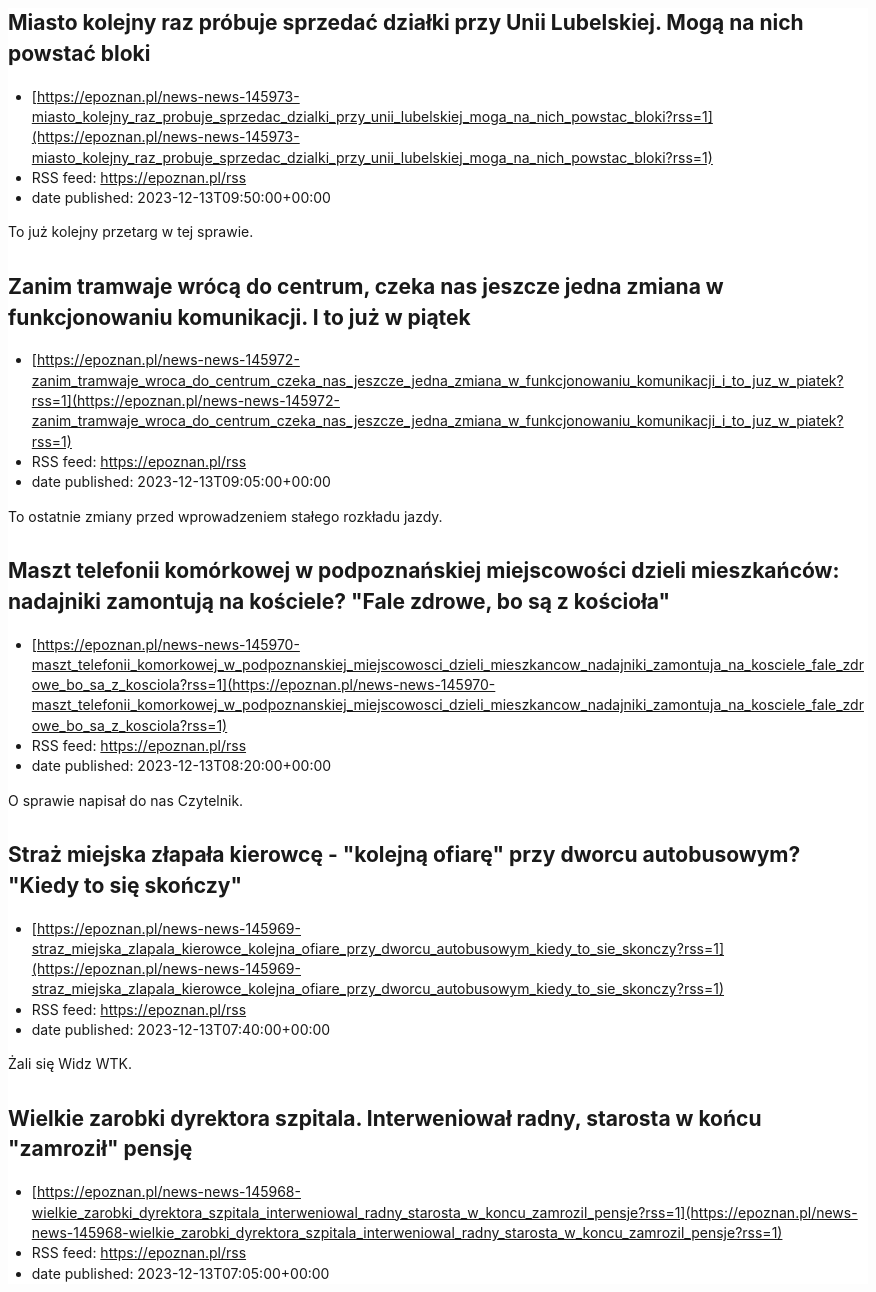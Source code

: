 ## Miasto kolejny raz próbuje sprzedać działki przy Unii Lubelskiej. Mogą na nich powstać bloki
 - [https://epoznan.pl/news-news-145973-miasto_kolejny_raz_probuje_sprzedac_dzialki_przy_unii_lubelskiej_moga_na_nich_powstac_bloki?rss=1](https://epoznan.pl/news-news-145973-miasto_kolejny_raz_probuje_sprzedac_dzialki_przy_unii_lubelskiej_moga_na_nich_powstac_bloki?rss=1)
 - RSS feed: https://epoznan.pl/rss
 - date published: 2023-12-13T09:50:00+00:00

To już kolejny przetarg w tej sprawie.

## Zanim tramwaje wrócą do centrum, czeka nas jeszcze jedna zmiana w funkcjonowaniu komunikacji. I to już w piątek
 - [https://epoznan.pl/news-news-145972-zanim_tramwaje_wroca_do_centrum_czeka_nas_jeszcze_jedna_zmiana_w_funkcjonowaniu_komunikacji_i_to_juz_w_piatek?rss=1](https://epoznan.pl/news-news-145972-zanim_tramwaje_wroca_do_centrum_czeka_nas_jeszcze_jedna_zmiana_w_funkcjonowaniu_komunikacji_i_to_juz_w_piatek?rss=1)
 - RSS feed: https://epoznan.pl/rss
 - date published: 2023-12-13T09:05:00+00:00

To ostatnie zmiany przed wprowadzeniem stałego rozkładu jazdy.

## Maszt telefonii komórkowej w podpoznańskiej miejscowości dzieli mieszkańców: nadajniki zamontują na kościele? &quot;Fale zdrowe, bo są z kościoła&quot;
 - [https://epoznan.pl/news-news-145970-maszt_telefonii_komorkowej_w_podpoznanskiej_miejscowosci_dzieli_mieszkancow_nadajniki_zamontuja_na_kosciele_fale_zdrowe_bo_sa_z_kosciola?rss=1](https://epoznan.pl/news-news-145970-maszt_telefonii_komorkowej_w_podpoznanskiej_miejscowosci_dzieli_mieszkancow_nadajniki_zamontuja_na_kosciele_fale_zdrowe_bo_sa_z_kosciola?rss=1)
 - RSS feed: https://epoznan.pl/rss
 - date published: 2023-12-13T08:20:00+00:00

O sprawie napisał do nas Czytelnik.

## Straż miejska złapała kierowcę - &quot;kolejną ofiarę&quot; przy dworcu autobusowym? &quot;Kiedy to się skończy&quot;
 - [https://epoznan.pl/news-news-145969-straz_miejska_zlapala_kierowce_kolejna_ofiare_przy_dworcu_autobusowym_kiedy_to_sie_skonczy?rss=1](https://epoznan.pl/news-news-145969-straz_miejska_zlapala_kierowce_kolejna_ofiare_przy_dworcu_autobusowym_kiedy_to_sie_skonczy?rss=1)
 - RSS feed: https://epoznan.pl/rss
 - date published: 2023-12-13T07:40:00+00:00

Żali się Widz WTK.

## Wielkie zarobki dyrektora szpitala. Interweniował radny, starosta w końcu &quot;zamroził&quot; pensję
 - [https://epoznan.pl/news-news-145968-wielkie_zarobki_dyrektora_szpitala_interweniowal_radny_starosta_w_koncu_zamrozil_pensje?rss=1](https://epoznan.pl/news-news-145968-wielkie_zarobki_dyrektora_szpitala_interweniowal_radny_starosta_w_koncu_zamrozil_pensje?rss=1)
 - RSS feed: https://epoznan.pl/rss
 - date published: 2023-12-13T07:05:00+00:00
